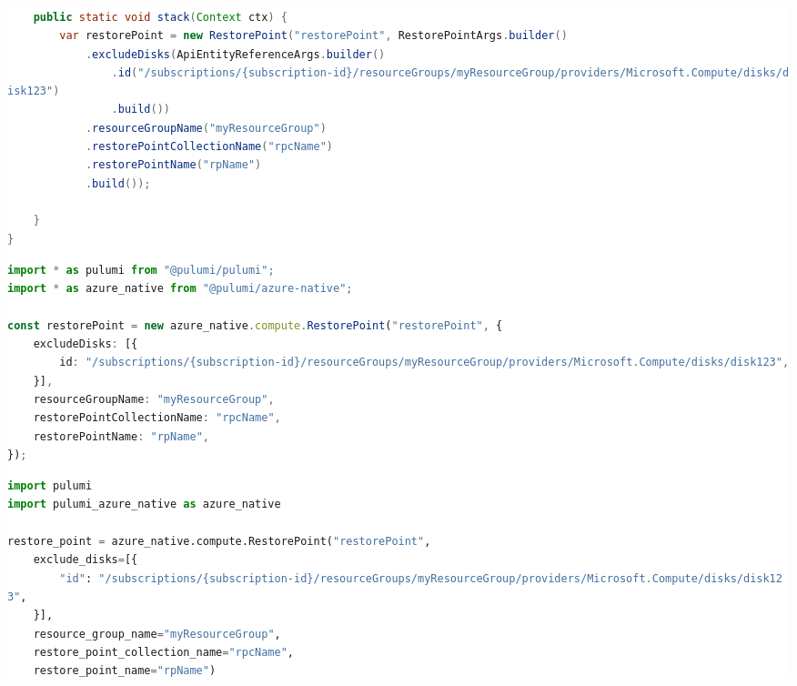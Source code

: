 ```java
    public static void stack(Context ctx) {
        var restorePoint = new RestorePoint("restorePoint", RestorePointArgs.builder()
            .excludeDisks(ApiEntityReferenceArgs.builder()
                .id("/subscriptions/{subscription-id}/resourceGroups/myResourceGroup/providers/Microsoft.Compute/disks/disk123")
                .build())
            .resourceGroupName("myResourceGroup")
            .restorePointCollectionName("rpcName")
            .restorePointName("rpName")
            .build());

    }
}

```


</pulumi-choosable>
</div>


<div>
<pulumi-choosable type="language" values="typescript">


```typescript
import * as pulumi from "@pulumi/pulumi";
import * as azure_native from "@pulumi/azure-native";

const restorePoint = new azure_native.compute.RestorePoint("restorePoint", {
    excludeDisks: [{
        id: "/subscriptions/{subscription-id}/resourceGroups/myResourceGroup/providers/Microsoft.Compute/disks/disk123",
    }],
    resourceGroupName: "myResourceGroup",
    restorePointCollectionName: "rpcName",
    restorePointName: "rpName",
});

```


</pulumi-choosable>
</div>


<div>
<pulumi-choosable type="language" values="python">


```python
import pulumi
import pulumi_azure_native as azure_native

restore_point = azure_native.compute.RestorePoint("restorePoint",
    exclude_disks=[{
        "id": "/subscriptions/{subscription-id}/resourceGroups/myResourceGroup/providers/Microsoft.Compute/disks/disk123",
    }],
    resource_group_name="myResourceGroup",
    restore_point_collection_name="rpcName",
    restore_point_name="rpName")

```
